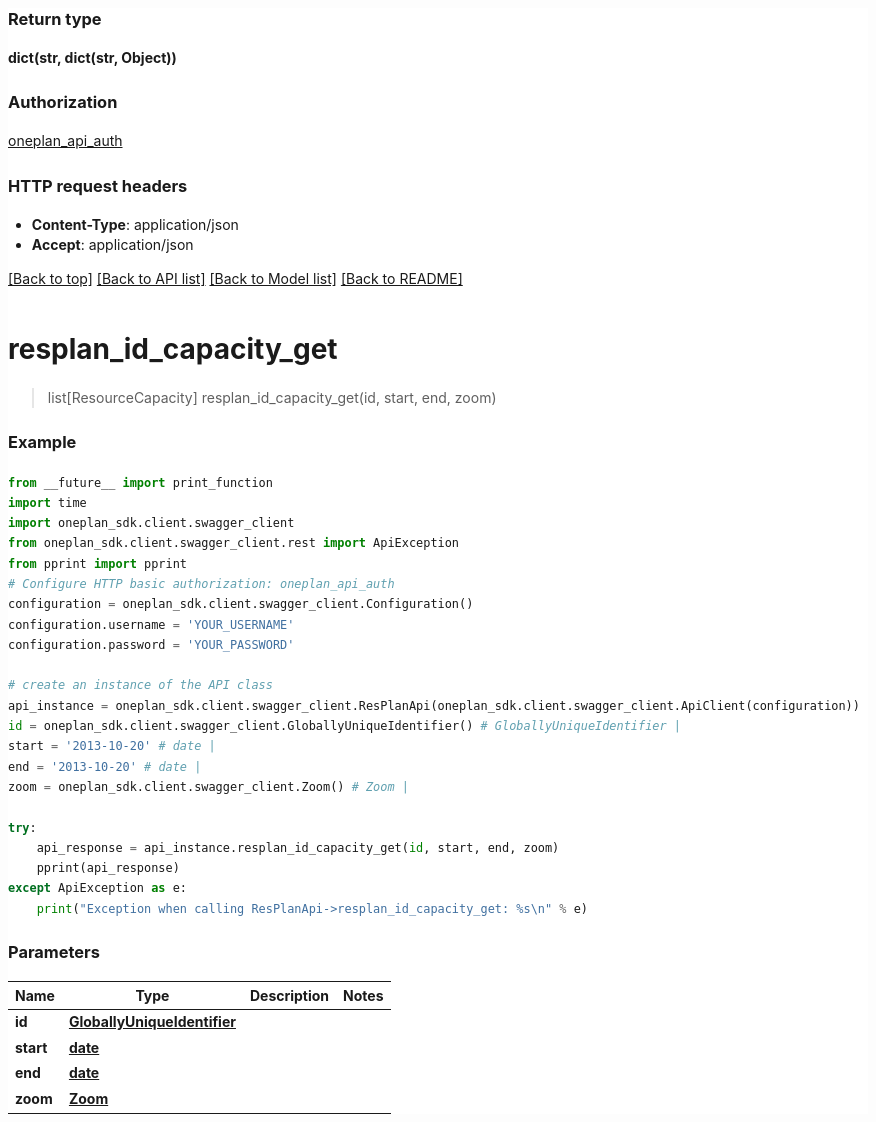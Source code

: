 ### Return type

**dict(str, dict(str, Object))**

### Authorization

[oneplan_api_auth](../README.md#oneplan_api_auth)

### HTTP request headers

 - **Content-Type**: application/json
 - **Accept**: application/json

[[Back to top]](#) [[Back to API list]](../README.md#documentation-for-api-endpoints) [[Back to Model list]](../README.md#documentation-for-models) [[Back to README]](../README.md)

# **resplan_id_capacity_get**
> list[ResourceCapacity] resplan_id_capacity_get(id, start, end, zoom)



### Example
```python
from __future__ import print_function
import time
import oneplan_sdk.client.swagger_client
from oneplan_sdk.client.swagger_client.rest import ApiException
from pprint import pprint
# Configure HTTP basic authorization: oneplan_api_auth
configuration = oneplan_sdk.client.swagger_client.Configuration()
configuration.username = 'YOUR_USERNAME'
configuration.password = 'YOUR_PASSWORD'

# create an instance of the API class
api_instance = oneplan_sdk.client.swagger_client.ResPlanApi(oneplan_sdk.client.swagger_client.ApiClient(configuration))
id = oneplan_sdk.client.swagger_client.GloballyUniqueIdentifier() # GloballyUniqueIdentifier | 
start = '2013-10-20' # date | 
end = '2013-10-20' # date | 
zoom = oneplan_sdk.client.swagger_client.Zoom() # Zoom | 

try:
    api_response = api_instance.resplan_id_capacity_get(id, start, end, zoom)
    pprint(api_response)
except ApiException as e:
    print("Exception when calling ResPlanApi->resplan_id_capacity_get: %s\n" % e)
```

### Parameters

Name | Type | Description  | Notes
------------- | ------------- | ------------- | -------------
 **id** | [**GloballyUniqueIdentifier**](.md)|  | 
 **start** | [**date**](.md)|  | 
 **end** | [**date**](.md)|  | 
 **zoom** | [**Zoom**](.md)|  | 
